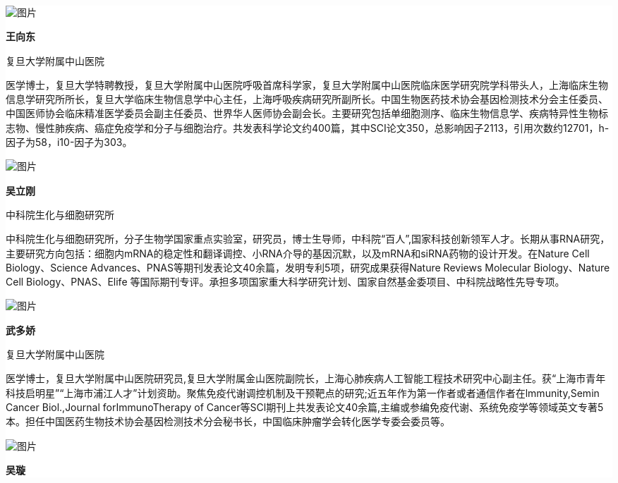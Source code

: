 


![图片](https://msimg.bioon.com/bioon-com/20241101/652ee3af61ce44a5ad6968be89d1cb03-U0NhZu205YCw.jpg)




**王向东**


复旦大学附属中山医院





医学博士，复旦大学特聘教授，复旦大学附属中山医院呼吸首席科学家，复旦大学附属中山医院临床医学研究院学科带头人，上海临床生物信息学研究所所长，复旦大学临床生物信息学中心主任，上海呼吸疾病研究所副所长。中国生物医药技术协会基因检测技术分会主任委员、中国医师协会临床精准医学委员会副主任委员、世界华人医师协会副会长。主要研究包括单细胞测序、临床生物信息学、疾病特异性生物标志物、慢性肺疾病、癌症免疫学和分子与细胞治疗。共发表科学论文约400篇，其中SCI论文350，总影响因子2113，引用次数约12701，h-因子为58，i10-因子为303。




![图片](https://msimg.bioon.com/bioon-com/20241101/ebffa01ed768486fad9725b22ddeb787-jIu5gVYrcrOM.jpg)




**吴立刚**


中科院生化与细胞研究所





中科院生化与细胞研究所，分子生物学国家重点实验室，研究员，博士生导师，中科院“百人”,国家科技创新领军人才。长期从事RNA研究，主要研究方向包括：细胞内mRNA的稳定性和翻译调控、小RNA介导的基因沉默，以及mRNA和siRNA药物的设计开发。在Nature Cell Biology、Science Advances、PNAS等期刊发表论文40余篇，发明专利5项，研究成果获得Nature Reviews Molecular Biology、Nature Cell Biology、PNAS、Elife 等国际期刊专评。承担多项国家重大科学研究计划、国家自然基金委项目、中科院战略性先导专项。




![图片](https://msimg.bioon.com/bioon-com/20241101/86ff90a5fb9e43608115a92b14f265ec-h4lpFf0l3Yii.jpg)




**武多娇**


复旦大学附属中山医院





医学博士，复旦大学附属中山医院研究员,复旦大学附属金山医院副院长，上海心肺疾病人工智能工程技术研究中心副主任。获“上海市青年科技启明星”“上海市浦江人才”计划资助。聚焦免疫代谢调控机制及干预靶点的研究;近五年作为第一作者或者通信作者在lmmunity,Semin Cancer Biol.,Journal forImmunoTherapy of Cancer等SCl期刊上共发表论文40余篇,主编或参编免疫代谢、系统免疫学等领域英文专著5本。担任中国医药生物技术协会基因检测技术分会秘书长，中国临床肿瘤学会转化医学专委会委员等。




![图片](https://msimg.bioon.com/bioon-com/20241101/beb019a5ba2d4e7f8177dc1ba4e542e4-ZHsLwOXzQTXB.jpg)




**吴璇**
